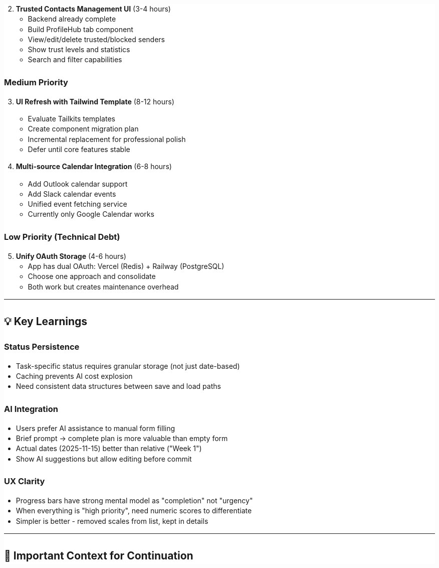 2. **Trusted Contacts Management UI** (3-4 hours)
   - Backend already complete
   - Build ProfileHub tab component
   - View/edit/delete trusted/blocked senders
   - Show trust levels and statistics
   - Search and filter capabilities

### Medium Priority
3. **UI Refresh with Tailwind Template** (8-12 hours)
   - Evaluate Tailkits templates
   - Create component migration plan
   - Incremental replacement for professional polish
   - Defer until core features stable

4. **Multi-source Calendar Integration** (6-8 hours)
   - Add Outlook calendar support
   - Add Slack calendar events
   - Unified event fetching service
   - Currently only Google Calendar works

### Low Priority (Technical Debt)
5. **Unify OAuth Storage** (4-6 hours)
   - App has dual OAuth: Vercel (Redis) + Railway (PostgreSQL)
   - Choose one approach and consolidate
   - Both work but creates maintenance overhead

---

## 💡 Key Learnings

### Status Persistence
- Task-specific status requires granular storage (not just date-based)
- Caching prevents AI cost explosion
- Need consistent data structures between save and load paths

### AI Integration
- Users prefer AI assistance to manual form filling
- Brief prompt → complete plan is more valuable than empty form
- Actual dates (2025-11-15) better than relative ("Week 1")
- Show AI suggestions but allow editing before commit

### UX Clarity
- Progress bars have strong mental model as "completion" not "urgency"
- When everything is "high priority", need numeric scores to differentiate
- Simpler is better - removed scales from list, kept in details

---

## 🔑 Important Context for Continuation
